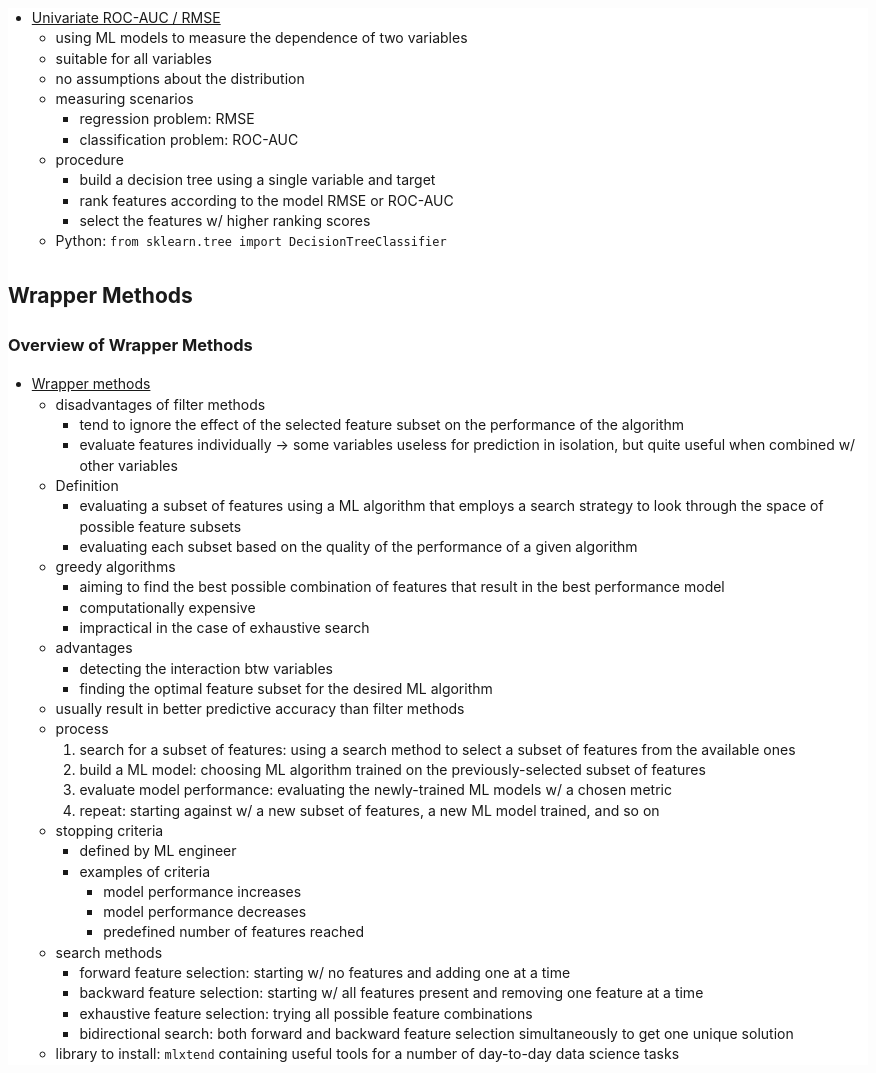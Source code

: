 + [Univariate ROC-AUC / RMSE](../Notes/a09-FeatureSelect.md#24-statistical--ranking-filter-methods)
  + using ML models to measure the dependence of two variables
  + suitable for all variables
  + no assumptions about the distribution
  + measuring scenarios
    + regression problem: RMSE
    + classification problem: ROC-AUC
  + procedure
    + build a decision tree using a single variable and target
    + rank features according to the model RMSE or ROC-AUC
    + select the features w/ higher ranking scores
  + Python: `from sklearn.tree import DecisionTreeClassifier`

## Wrapper Methods
### Overview of Wrapper Methods

+ [Wrapper methods](../Notes/a09-FeatureSelect.md#31-overview-of-wrapper-methods)
  + disadvantages of filter methods
    + tend to ignore the effect of the selected feature subset on the performance of the algorithm
    + evaluate features individually $\to$ some variables useless for prediction in isolation, but quite useful when combined w/ other variables
  + Definition
    + evaluating a subset of features using a ML algorithm that employs a search strategy to look through the space of possible feature subsets
    + evaluating each subset based on the quality of the performance of a given algorithm
  + greedy algorithms
    + aiming to find the best possible combination of features that result in the best performance model
    + computationally expensive
    + impractical in the case of exhaustive search
  + advantages
    + detecting the interaction btw variables
    + finding the optimal feature subset for the desired ML algorithm
  + usually result in better predictive accuracy than filter methods
  + process
    1. search for a subset of features: using a search method to select a subset of features from the available ones
    2. build a ML model: choosing ML algorithm trained on the previously-selected subset of features
    3. evaluate model performance: evaluating the newly-trained ML models w/ a chosen metric
    4. repeat: starting against w/ a new subset of features, a new ML model trained, and so on
  + stopping criteria
    + defined by ML engineer
    + examples of criteria
      + model performance increases
      + model performance decreases
      + predefined number of features reached
  + search methods
    + forward feature selection: starting w/ no features and adding one at a time
    + backward feature selection: starting w/ all features present and removing one feature at a time
    + exhaustive feature selection: trying all possible feature combinations
    + bidirectional search: both forward and backward feature selection simultaneously to get one unique solution
  + library to install: `mlxtend` containing useful tools for a number of day-to-day data science tasks
